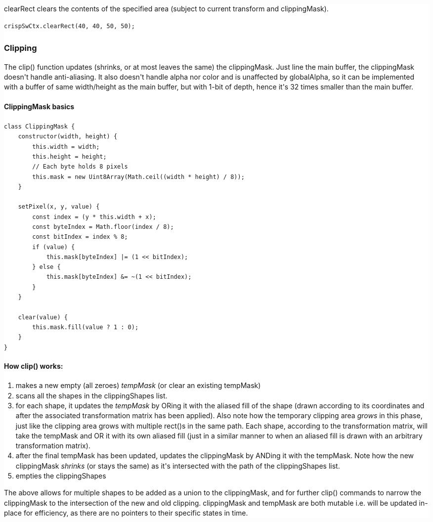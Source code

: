 clearRect clears the contents of the specified area (subject to current transform and clippingMask).

    crispSwCtx.clearRect(40, 40, 50, 50);

### Clipping
The clip() function updates (shrinks, or at most leaves the same) the clippingMask. Just line the main buffer, the  clippingMask doesn't handle anti-aliasing. It also doesn't handle alpha nor color and is unaffected by globalAlpha, so it can be implemented with a buffer of same width/height as the main buffer, but with 1-bit of depth, hence it's 32 times smaller than the main buffer.

#### ClippingMask basics

    class ClippingMask {
        constructor(width, height) {
            this.width = width;
            this.height = height;
            // Each byte holds 8 pixels
            this.mask = new Uint8Array(Math.ceil((width * height) / 8));
        }
        
	    setPixel(x, y, value) {
	        const index = (y * this.width + x);
	        const byteIndex = Math.floor(index / 8);
	        const bitIndex = index % 8;
	        if (value) {
	            this.mask[byteIndex] |= (1 << bitIndex);
	        } else {
	            this.mask[byteIndex] &= ~(1 << bitIndex);
	        }
	    }

        clear(value) {
            this.mask.fill(value ? 1 : 0);
        }
    }

#### How clip() works:
 1. makes a new empty (all zeroes) *tempMask* (or clear an existing tempMask)
 2. scans all the shapes in the clippingShapes list.
 3. for each shape, it updates the *tempMask* by ORing it with the aliased fill of the shape (drawn according to its coordinates and after the associated transformation matrix has been applied). Also note how the temporary clipping area *grows* in this phase, just like the clipping area grows with multiple rect()s in the same path. Each shape, according to the transformation matrix, will take the tempMask and OR it with its own aliased fill (just in a similar manner to when an aliased fill is drawn with an arbitrary transformation matrix).
 4. after the final tempMask has been updated, updates the clippingMask by ANDing it with the tempMask. Note how the new clippingMask *shrinks* (or stays the same) as it's intersected with the path of the clippingShapes list.
 5. empties the clippingShapes

The above allows for multiple shapes to be added as a union to the clippingMask, and for further clip() commands to narrow the clippingMask to the intersection of the new and old clipping. clippingMask and tempMask are both mutable i.e. will be updated in-place for efficiency, as there are no pointers to their specific states in time.
